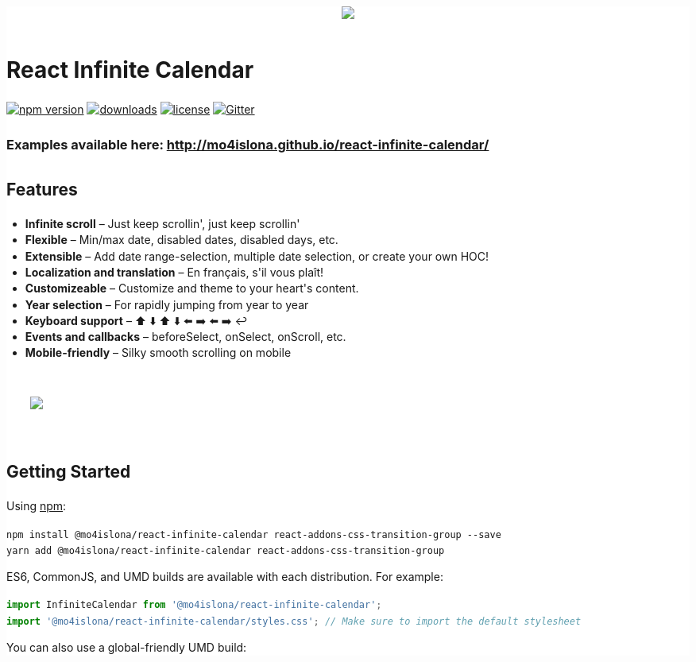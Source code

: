 <div align="center">
<img src="https://raw.githubusercontent.com/mo4islona/react-infinite-calendar/master/.github/logo.png" width="180"/>
</div>

# React Infinite Calendar

[![npm version](https://img.shields.io/npm/v/@mo4islona/react-infinite-calendar.svg)](https://www.npmjs.com/package/@mo4islona/react-infinite-calendar)
[![downloads](https://img.shields.io/npm/dm/@mo4islona/react-infinite-calendar.svg)](https://www.npmjs.com/package/@mo4islona/react-infinite-calendar)
[![license](https://img.shields.io/github/license/mashape/apistatus.svg?maxAge=2592000)](https://github.com/mo4islona/react-infinite-calendar/blob/master/LICENSE)
[![Gitter](https://badges.gitter.im/clauderic/react-infinite-calendar.svg)](https://gitter.im/clauderic/react-infinite-calendar)

### Examples available here: <a href="#">http://mo4islona.github.io/react-infinite-calendar/</a>

## Features

*   **Infinite scroll** – Just keep scrollin', just keep scrollin'
*   **Flexible** – Min/max date, disabled dates, disabled days, etc.
*   **Extensible** – Add date range-selection, multiple date selection, or create your own HOC!
*   **Localization and translation** – En français, s'il vous plaît!
*   **Customizeable** – Customize and theme to your heart's content.
*   **Year selection** – For rapidly jumping from year to year
*   **Keyboard support** – ⬆️ ⬇️ ⬆️ ⬇️ ⬅️ ➡️ ⬅️ ➡️ ↩️
*   **Events and callbacks** – beforeSelect, onSelect, onScroll, etc.
*   **Mobile-friendly** – Silky smooth scrolling on mobile

<div style="padding:30px">
<img src="https://raw.githubusercontent.com/mo4islona/react-infinite-calendar/master/.github/preview.gif" width="300" />
</div>

## Getting Started

Using [npm](https://www.npmjs.com/):

```
npm install @mo4islona/react-infinite-calendar react-addons-css-transition-group --save
yarn add @mo4islona/react-infinite-calendar react-addons-css-transition-group
```

ES6, CommonJS, and UMD builds are available with each distribution. For example:

```js
import InfiniteCalendar from '@mo4islona/react-infinite-calendar';
import '@mo4islona/react-infinite-calendar/styles.css'; // Make sure to import the default stylesheet
```

You can also use a global-friendly UMD build:
